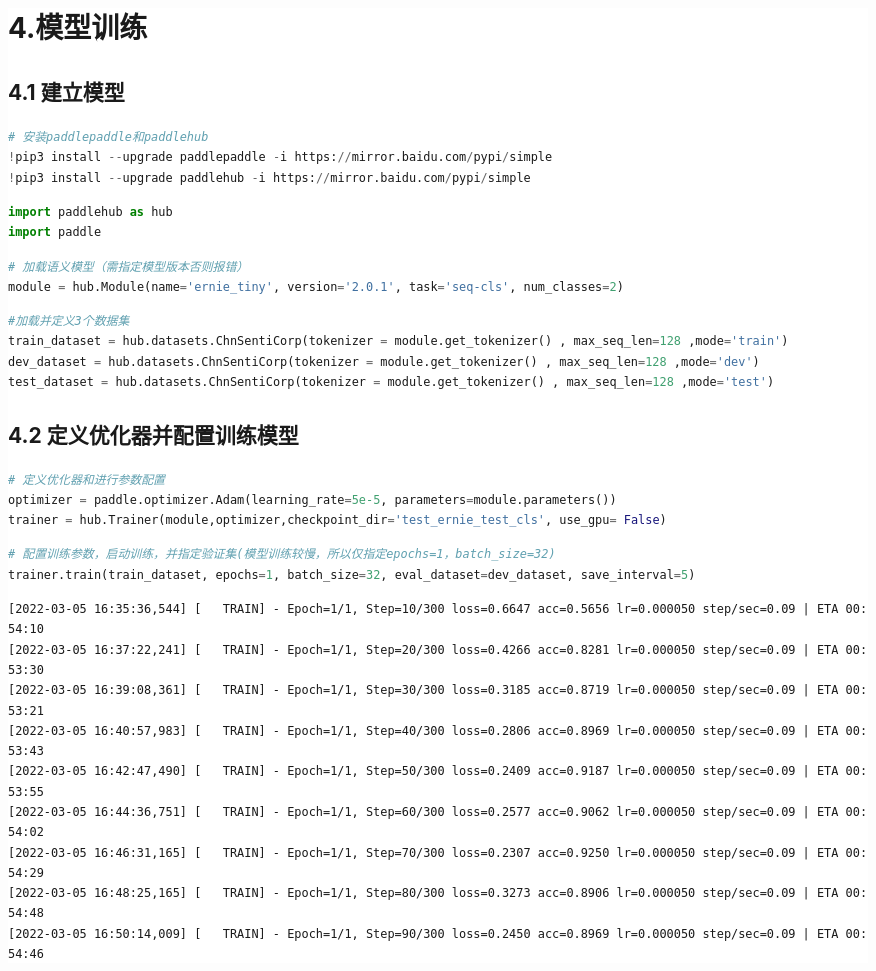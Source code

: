 
4.模型训练
============

4.1 建立模型
-----------------


```python
# 安装paddlepaddle和paddlehub
!pip3 install --upgrade paddlepaddle -i https://mirror.baidu.com/pypi/simple
!pip3 install --upgrade paddlehub -i https://mirror.baidu.com/pypi/simple
```

 

```python
import paddlehub as hub
import paddle
```


```python
# 加载语义模型（需指定模型版本否则报错）
module = hub.Module(name='ernie_tiny', version='2.0.1', task='seq-cls', num_classes=2)
```

  

```python
#加载并定义3个数据集
train_dataset = hub.datasets.ChnSentiCorp(tokenizer = module.get_tokenizer() , max_seq_len=128 ,mode='train')
dev_dataset = hub.datasets.ChnSentiCorp(tokenizer = module.get_tokenizer() , max_seq_len=128 ,mode='dev')
test_dataset = hub.datasets.ChnSentiCorp(tokenizer = module.get_tokenizer() , max_seq_len=128 ,mode='test')
```

4.2 定义优化器并配置训练模型
----


```python
# 定义优化器和进行参数配置
optimizer = paddle.optimizer.Adam(learning_rate=5e-5, parameters=module.parameters())
trainer = hub.Trainer(module,optimizer,checkpoint_dir='test_ernie_test_cls', use_gpu= False)
```



```python
# 配置训练参数，启动训练，并指定验证集(模型训练较慢，所以仅指定epochs=1，batch_size=32)
trainer.train(train_dataset, epochs=1, batch_size=32, eval_dataset=dev_dataset, save_interval=5) 
```

    [2022-03-05 16:35:36,544] [   TRAIN] - Epoch=1/1, Step=10/300 loss=0.6647 acc=0.5656 lr=0.000050 step/sec=0.09 | ETA 00:54:10
    [2022-03-05 16:37:22,241] [   TRAIN] - Epoch=1/1, Step=20/300 loss=0.4266 acc=0.8281 lr=0.000050 step/sec=0.09 | ETA 00:53:30
    [2022-03-05 16:39:08,361] [   TRAIN] - Epoch=1/1, Step=30/300 loss=0.3185 acc=0.8719 lr=0.000050 step/sec=0.09 | ETA 00:53:21
    [2022-03-05 16:40:57,983] [   TRAIN] - Epoch=1/1, Step=40/300 loss=0.2806 acc=0.8969 lr=0.000050 step/sec=0.09 | ETA 00:53:43
    [2022-03-05 16:42:47,490] [   TRAIN] - Epoch=1/1, Step=50/300 loss=0.2409 acc=0.9187 lr=0.000050 step/sec=0.09 | ETA 00:53:55
    [2022-03-05 16:44:36,751] [   TRAIN] - Epoch=1/1, Step=60/300 loss=0.2577 acc=0.9062 lr=0.000050 step/sec=0.09 | ETA 00:54:02
    [2022-03-05 16:46:31,165] [   TRAIN] - Epoch=1/1, Step=70/300 loss=0.2307 acc=0.9250 lr=0.000050 step/sec=0.09 | ETA 00:54:29
    [2022-03-05 16:48:25,165] [   TRAIN] - Epoch=1/1, Step=80/300 loss=0.3273 acc=0.8906 lr=0.000050 step/sec=0.09 | ETA 00:54:48
    [2022-03-05 16:50:14,009] [   TRAIN] - Epoch=1/1, Step=90/300 loss=0.2450 acc=0.8969 lr=0.000050 step/sec=0.09 | ETA 00:54:46